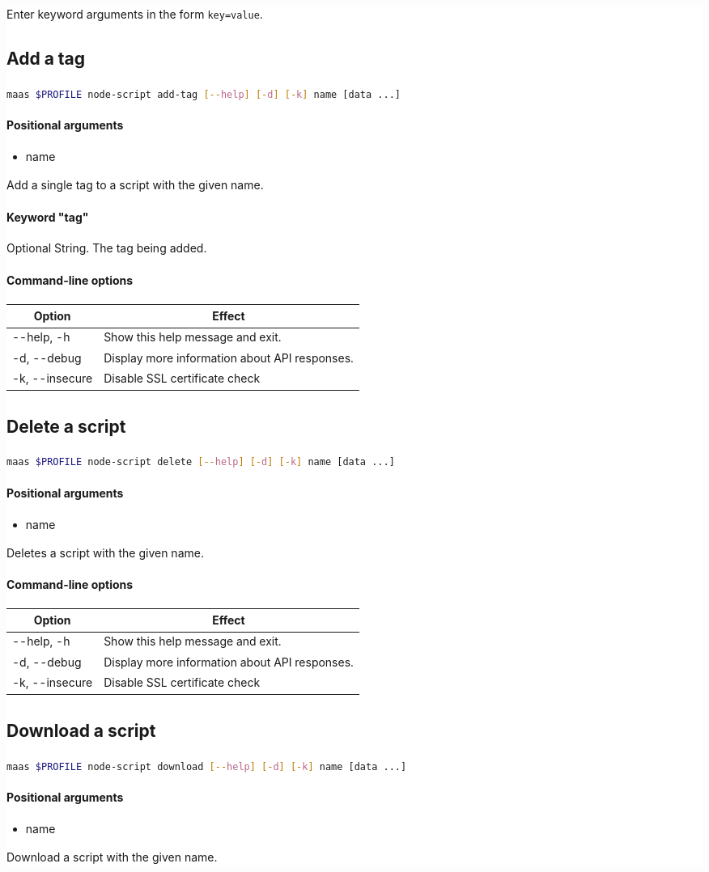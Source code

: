 Enter keyword arguments in the form `key=value`.

## Add a tag

```bash
maas $PROFILE node-script add-tag [--help] [-d] [-k] name [data ...] 
```

#### Positional arguments
- name


Add a single tag to a script with the given name.

#### Keyword "tag"
Optional String. The tag being added.

#### Command-line options
| Option | Effect |
|-----|-----|
| --help, -h | Show this help message and exit. |
| -d, --debug | Display more information about API responses. |
| -k, --insecure | Disable SSL certificate check |

## Delete a script

```bash
maas $PROFILE node-script delete [--help] [-d] [-k] name [data ...] 
```

#### Positional arguments
- name

Deletes a script with the given name.

#### Command-line options
| Option | Effect |
|-----|-----|
| --help, -h | Show this help message and exit. |
| -d, --debug | Display more information about API responses. |
| -k, --insecure | Disable SSL certificate check |

## Download a script

```bash
maas $PROFILE node-script download [--help] [-d] [-k] name [data ...] 
```

#### Positional arguments
- name


Download a script with the given name.
